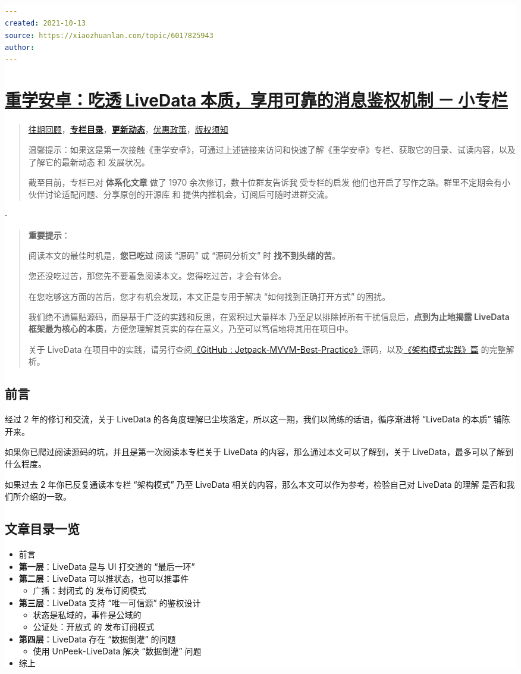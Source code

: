 ```yaml
---
created: 2021-10-13
source: https://xiaozhuanlan.com/topic/6017825943
author: 
---
```


# [重学安卓：吃透 LiveData 本质，享用可靠的消息鉴权机制 － 小专栏](https://xiaozhuanlan.com/topic/6017825943)


> [往期回顾](https://kunminx.gitbook.io/relearn-android/new_moments/zhong-xue-an-zhuo-liang-zhou-nian-hui-gu-yu-zhan-wang)，**[专栏目录](https://kunminx.gitbook.io/relearn-android/category)**，**[更新动态](https://kunminx.gitbook.io/relearn-android/new_moments)**，[优惠政策](https://kunminx.gitbook.io/relearn-android/ban-quan-sheng-ming#you-hui-zheng-ce)，[版权须知](https://kunminx.gitbook.io/relearn-android/ban-quan-sheng-ming#ban-quan-xu-zhi)
> 
> 温馨提示：如果这是第一次接触《重学安卓》，可通过上述链接来访问和快速了解《重学安卓》专栏、获取它的目录、试读内容，以及了解它的最新动态 和 发展状况。
> 
> 截至目前，专栏已对 **体系化文章** 做了 1970 余次修订，数十位群友告诉我 受专栏的启发 他们也开启了写作之路。群里不定期会有小伙伴讨论适配问题、分享原创的开源库 和 提供内推机会，订阅后可随时进群交流。

·

> **重要提示**：
> 
> 阅读本文的最佳时机是，**您已吃过** 阅读 “源码” 或 “源码分析文” 时 **找不到头绪的苦**。
> 
> 您还没吃过苦，那您先不要着急阅读本文。您得吃过苦，才会有体会。
> 
> 在您吃够这方面的苦后，您才有机会发现，本文正是专用于解决 “如何找到正确打开方式” 的困扰。
> 
> 我们绝不通篇贴源码，而是基于广泛的实践和反思，在累积过大量样本 乃至足以排除掉所有干扰信息后，**点到为止地揭露 LiveData 框架最为核心的本质**，方便您理解其真实的存在意义，乃至可以笃信地将其用在项目中。
> 
> 关于 LiveData 在项目中的实践，请另行查阅[《GitHub : Jetpack-MVVM-Best-Practice》](https://github.com/KunMinX/Jetpack-MVVM-Best-Practice)源码，以及[《架构模式实践》篇](https://xiaozhuanlan.com/topic/8204519736) 的完整解析。

## 前言

经过 2 年的修订和交流，关于 LiveData 的各角度理解已尘埃落定，所以这一期，我们以简练的话语，循序渐进将 “LiveData 的本质” 铺陈开来。

如果你已爬过阅读源码的坑，并且是第一次阅读本专栏关于 LiveData 的内容，那么通过本文可以了解到，关于 LiveData，最多可以了解到什么程度。

如果过去 2 年你已反复通读本专栏 “架构模式” 乃至 LiveData 相关的内容，那么本文可以作为参考，检验自己对 LiveData 的理解 是否和我们所介绍的一致。

## 文章目录一览

-   前言
-   **第一层**：LiveData 是与 UI 打交道的 “最后一环”
-   **第二层**：LiveData 可以推状态，也可以推事件
    -   广播：封闭式 的 发布订阅模式
-   **第三层**：LiveData 支持 “唯一可信源” 的鉴权设计
    -   状态是私域的，事件是公域的
    -   公证处：开放式 的 发布订阅模式
-   **第四层**：LiveData 存在 “数据倒灌” 的问题
    -   使用 UnPeek-LiveData 解决 “数据倒灌” 问题
-   综上
